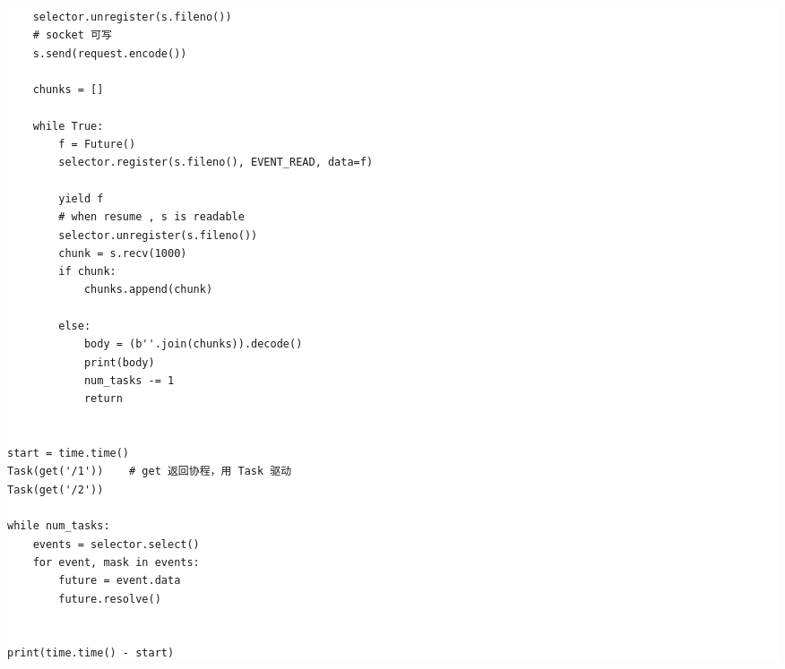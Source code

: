         selector.unregister(s.fileno())
        # socket 可写
        s.send(request.encode())

        chunks = []

        while True:
            f = Future()
            selector.register(s.fileno(), EVENT_READ, data=f)

            yield f
            # when resume , s is readable
            selector.unregister(s.fileno())
            chunk = s.recv(1000)
            if chunk:
                chunks.append(chunk)

            else:
                body = (b''.join(chunks)).decode()
                print(body)
                num_tasks -= 1
                return


    start = time.time()
    Task(get('/1'))    # get 返回协程，用 Task 驱动
    Task(get('/2'))

    while num_tasks:
        events = selector.select()
        for event, mask in events:
            future = event.data
            future.resolve()


    print(time.time() - start)

